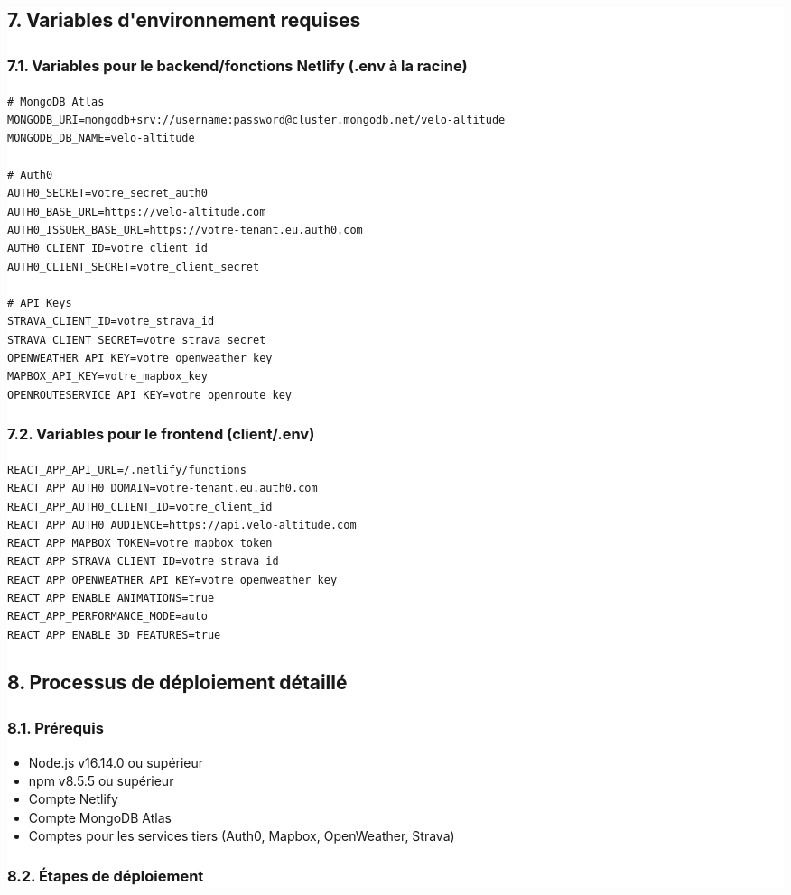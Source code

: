 ## 7. Variables d'environnement requises

### 7.1. Variables pour le backend/fonctions Netlify (.env à la racine)

```
# MongoDB Atlas
MONGODB_URI=mongodb+srv://username:password@cluster.mongodb.net/velo-altitude
MONGODB_DB_NAME=velo-altitude

# Auth0
AUTH0_SECRET=votre_secret_auth0
AUTH0_BASE_URL=https://velo-altitude.com
AUTH0_ISSUER_BASE_URL=https://votre-tenant.eu.auth0.com
AUTH0_CLIENT_ID=votre_client_id
AUTH0_CLIENT_SECRET=votre_client_secret

# API Keys
STRAVA_CLIENT_ID=votre_strava_id
STRAVA_CLIENT_SECRET=votre_strava_secret
OPENWEATHER_API_KEY=votre_openweather_key
MAPBOX_API_KEY=votre_mapbox_key
OPENROUTESERVICE_API_KEY=votre_openroute_key
```

### 7.2. Variables pour le frontend (client/.env)

```
REACT_APP_API_URL=/.netlify/functions
REACT_APP_AUTH0_DOMAIN=votre-tenant.eu.auth0.com
REACT_APP_AUTH0_CLIENT_ID=votre_client_id
REACT_APP_AUTH0_AUDIENCE=https://api.velo-altitude.com
REACT_APP_MAPBOX_TOKEN=votre_mapbox_token
REACT_APP_STRAVA_CLIENT_ID=votre_strava_id
REACT_APP_OPENWEATHER_API_KEY=votre_openweather_key
REACT_APP_ENABLE_ANIMATIONS=true
REACT_APP_PERFORMANCE_MODE=auto
REACT_APP_ENABLE_3D_FEATURES=true
```

## 8. Processus de déploiement détaillé

### 8.1. Prérequis

- Node.js v16.14.0 ou supérieur
- npm v8.5.5 ou supérieur
- Compte Netlify
- Compte MongoDB Atlas
- Comptes pour les services tiers (Auth0, Mapbox, OpenWeather, Strava)

### 8.2. Étapes de déploiement
